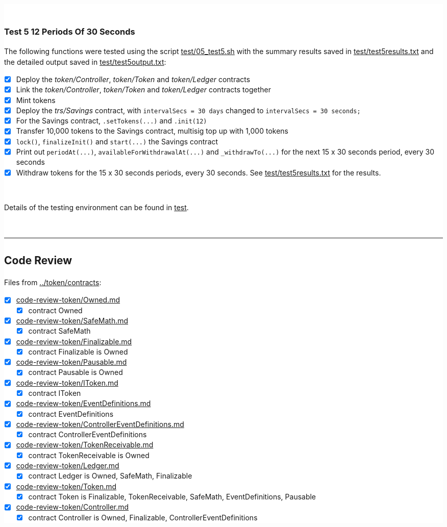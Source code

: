 <br />

### Test 5 12 Periods Of 30 Seconds
The following functions were tested using the script [test/05_test5.sh](test/05_test5.sh) with the summary results saved
in [test/test5results.txt](test/test5results.txt) and the detailed output saved in [test/test5output.txt](test/test5output.txt):

* [x] Deploy the *token/Controller*, *token/Token* and *token/Ledger* contracts
* [x] Link the *token/Controller*, *token/Token* and *token/Ledger* contracts together
* [x] Mint tokens
* [x] Deploy the *trs/Savings* contract, with `intervalSecs = 30 days` changed to `intervalSecs = 30 seconds;`
* [x] For the Savings contract, `.setTokens(...)` and `.init(12)`
* [x] Transfer 10,000 tokens to the Savings contract, multisig top up with 1,000 tokens
* [x] `lock()`, `finalizeInit()` and `start(...)` the Savings contract
* [x] Print out `periodAt(...)`, `availableForWithdrawalAt(...)` and `_withdrawTo(...)` for the next 15 x 30 seconds period, every 30 seconds
* [x] Withdraw tokens for the 15 x 30 seconds periods, every 30 seconds. See [test/test5results.txt](test/test5results.txt) for the results.

<br />

Details of the testing environment can be found in [test](test).

<br />

<hr />

## Code Review

Files from [../token/contracts](../token/contracts):

* [x] [code-review-token/Owned.md](code-review-token/Owned.md)
  * [x] contract Owned 
* [x] [code-review-token/SafeMath.md](code-review-token/SafeMath.md)
  * [x] contract SafeMath 
* [x] [code-review-token/Finalizable.md](code-review-token/Finalizable.md)
  * [x] contract Finalizable is Owned 
* [x] [code-review-token/Pausable.md](code-review-token/Pausable.md)
  * [x] contract Pausable is Owned 
* [x] [code-review-token/IToken.md](code-review-token/IToken.md)
  * [x] contract IToken 
* [x] [code-review-token/EventDefinitions.md](code-review-token/EventDefinitions.md)
  * [x] contract EventDefinitions 
* [x] [code-review-token/ControllerEventDefinitions.md](code-review-token/ControllerEventDefinitions.md)
  * [x] contract ControllerEventDefinitions 
* [x] [code-review-token/TokenReceivable.md](code-review-token/TokenReceivable.md)
  * [x] contract TokenReceivable is Owned 
* [x] [code-review-token/Ledger.md](code-review-token/Ledger.md)
  * [x] contract Ledger is Owned, SafeMath, Finalizable 
* [x] [code-review-token/Token.md](code-review-token/Token.md)
  * [x] contract Token is Finalizable, TokenReceivable, SafeMath, EventDefinitions, Pausable 
* [x] [code-review-token/Controller.md](code-review-token/Controller.md)
  * [x] contract Controller is Owned, Finalizable, ControllerEventDefinitions 

